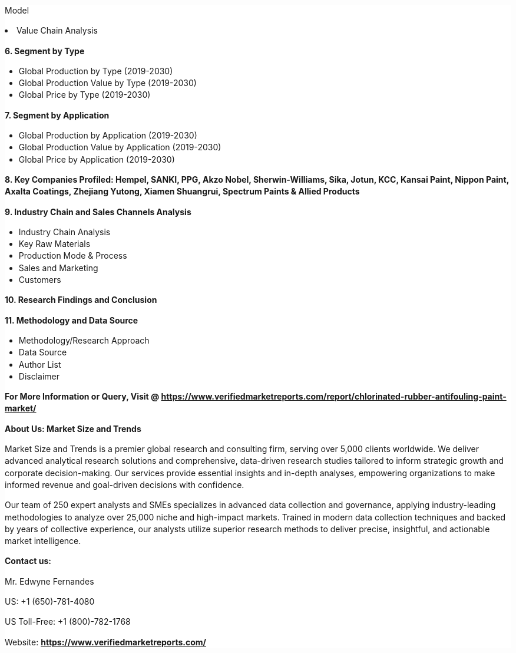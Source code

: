 Model</li><li>Value Chain Analysis&nbsp;</li></ul><p><strong>6. Segment by Type</strong></p><ul><li>Global Production by Type (2019-2030)</li><li>Global Production Value by Type (2019-2030)</li><li>Global Price by Type (2019-2030)</li></ul><p><strong>7. Segment by Application</strong></p><ul><li>Global Production by Application (2019-2030)</li><li>Global Production Value by Application (2019-2030)</li><li>Global Price by Application (2019-2030)</li></ul><p><strong>8. Key Companies Profiled: Hempel, SANKI, PPG, Akzo Nobel, Sherwin-Williams, Sika, Jotun, KCC, Kansai Paint, Nippon Paint, Axalta Coatings, Zhejiang Yutong, Xiamen Shuangrui, Spectrum Paints & Allied Products</strong></p><p><strong>9. Industry Chain and Sales Channels Analysis</strong></p><ul><li>Industry Chain Analysis</li><li>Key Raw Materials</li><li>Production Mode &amp; Process</li><li>Sales and Marketing</li><li>Customers</li></ul><p><strong>10. Research Findings and Conclusion</strong></p><p><strong>11. Methodology and Data Source</strong></p><ul><li>Methodology/Research Approach</li><li>Data Source</li><li>Author List</li><li>Disclaimer</li></ul></p><p><strong>For More Information or Query, Visit @ <a href="https://www.verifiedmarketreports.com/report/chlorinated-rubber-antifouling-paint-market/">https://www.verifiedmarketreports.com/report/chlorinated-rubber-antifouling-paint-market/</a></strong></p><p><strong>About Us: Market Size and Trends</strong></p><p>Market Size and Trends is a premier global research and consulting firm, serving over 5,000 clients worldwide. We deliver advanced analytical research solutions and comprehensive, data-driven research studies tailored to inform strategic growth and corporate decision-making. Our services provide essential insights and in-depth analyses, empowering organizations to make informed revenue and goal-driven decisions with confidence.</p><p>Our team of 250 expert analysts and SMEs specializes in advanced data collection and governance, applying industry-leading methodologies to analyze over 25,000 niche and high-impact markets. Trained in modern data collection techniques and backed by years of collective experience, our analysts utilize superior research methods to deliver precise, insightful, and actionable market intelligence.</p><p><strong>Contact us:</strong></p><p>Mr. Edwyne Fernandes</p><p>US: +1 (650)-781-4080</p><p>US Toll-Free: +1 (800)-782-1768</p><p>Website: <strong><a href="https://www.verifiedmarketreports.com/">https://www.verifiedmarketreports.com/</a></strong></p>
